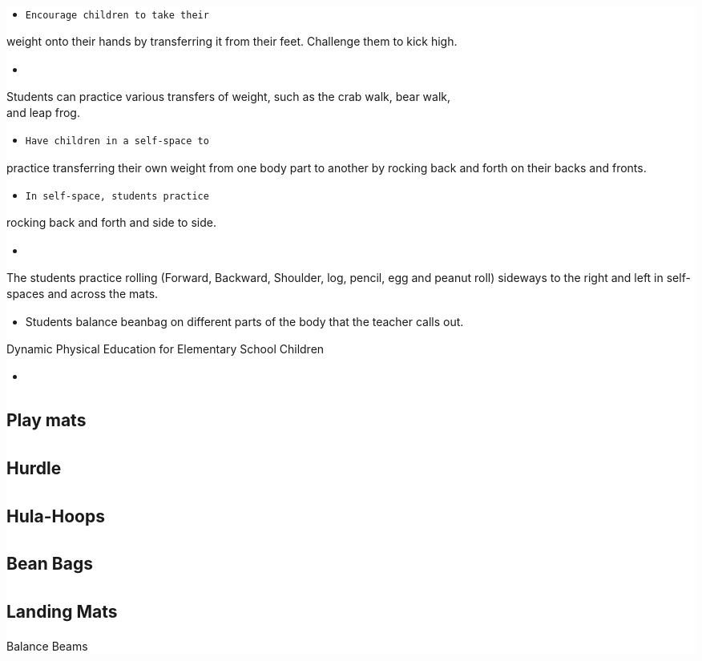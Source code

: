  
-     Encourage children to take their 
weight   onto their hands by 
transferring it from their feet. 
Challenge them to kick high. 
 
- 
Students can practice various 
transfers of weight, such as the 
crab walk, bear walk,         
        and leap frog. 
 
-     Have children in a self-space to 
practice transferring their own 
weight from one body part to 
another by rocking back and forth 
on their backs and fronts. 
 
-     In self-space, students practice 
rocking back and forth and side to 
side. 
 
- 
The students practice rolling 
(Forward, Backward, Shoulder, 
log, pencil, egg and peanut roll) 
sideways to the right and left in 
self-spaces and across the mats. 
 
-    Students balance beanbag on 
different parts of the body that the 
teacher calls out. 
  
Dynamic Physical 
Education for Elementary 
School Children 
 
- 
Play mats 
- 
Hurdle  
- 
Hula-Hoops 
- 
Bean Bags 
- 
Landing Mats 
- 
Balance Beams 
 
 
 
 
 
 
 
 
 
 